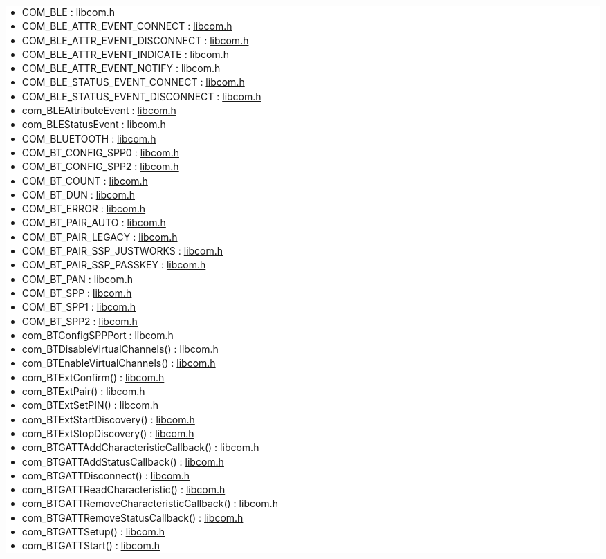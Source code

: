 - COM_BLE : <a href="libcom_8h.md#aea592dfcfaee76bf414e0e6584f740c1">libcom.h</a>
- COM_BLE_ATTR_EVENT_CONNECT : <a href="libcom_8h.md#aa6c846af117990ab66907fecbd9b1888a52a8039b181a7c7b4090eeaff02c87e8">libcom.h</a>
- COM_BLE_ATTR_EVENT_DISCONNECT : <a href="libcom_8h.md#aa6c846af117990ab66907fecbd9b1888a1c86c5ad99dd3f9bce674e280934c973">libcom.h</a>
- COM_BLE_ATTR_EVENT_INDICATE : <a href="libcom_8h.md#aa6c846af117990ab66907fecbd9b1888a6f7218f8889b9611e5613d136956e230">libcom.h</a>
- COM_BLE_ATTR_EVENT_NOTIFY : <a href="libcom_8h.md#aa6c846af117990ab66907fecbd9b1888adf8df9fe28ebfdff2fdac554f1015e79">libcom.h</a>
- COM_BLE_STATUS_EVENT_CONNECT : <a href="libcom_8h.md#ac7b4c8fba135aee7ba832ae202f1a045abd656c51ca7e7b75eaf0b26eb6973d92">libcom.h</a>
- COM_BLE_STATUS_EVENT_DISCONNECT : <a href="libcom_8h.md#ac7b4c8fba135aee7ba832ae202f1a045a994b899b4b0dc18de5c356643197af4e">libcom.h</a>
- com_BLEAttributeEvent : <a href="libcom_8h.md#aa6c846af117990ab66907fecbd9b1888">libcom.h</a>
- com_BLEStatusEvent : <a href="libcom_8h.md#ac7b4c8fba135aee7ba832ae202f1a045">libcom.h</a>
- COM_BLUETOOTH : <a href="libcom_8h.md#a218605c92b617ea871fb16d9e08f4278">libcom.h</a>
- COM_BT_CONFIG_SPP0 : <a href="libcom_8h.md#a9438e2da2db2def899f86172c213b1c3a7e14f6b1a5150d9fb76ee42f687964db">libcom.h</a>
- COM_BT_CONFIG_SPP2 : <a href="libcom_8h.md#a9438e2da2db2def899f86172c213b1c3a50f25604de7fc5e6a9e6d1d971fcf146">libcom.h</a>
- COM_BT_COUNT : <a href="libcom_8h.md#a221415dfb91486272ba58722b58ce43e">libcom.h</a>
- COM_BT_DUN : <a href="libcom_8h.md#a8d3acccdd31801904c8d8985cd781205adf5e0ab236fcab33d272b24c2a965546">libcom.h</a>
- COM_BT_ERROR : <a href="libcom_8h.md#a8d3acccdd31801904c8d8985cd781205a407e216e168b5c42b3beb5cc1fd8aac8">libcom.h</a>
- COM_BT_PAIR_AUTO : <a href="libcom_8h.md#a6025bf743d2dbef66217cdee285576e0addb1dee723ef34d2c5997e9bf160d563">libcom.h</a>
- COM_BT_PAIR_LEGACY : <a href="libcom_8h.md#a6025bf743d2dbef66217cdee285576e0abc866148dcbbce04e04681d319a6c0d9">libcom.h</a>
- COM_BT_PAIR_SSP_JUSTWORKS : <a href="libcom_8h.md#a6025bf743d2dbef66217cdee285576e0a40178243dffa629f9f5f94349ebaaac1">libcom.h</a>
- COM_BT_PAIR_SSP_PASSKEY : <a href="libcom_8h.md#a6025bf743d2dbef66217cdee285576e0a6e9d625134981cd6d0584873c07fd8b9">libcom.h</a>
- COM_BT_PAN : <a href="libcom_8h.md#a8d3acccdd31801904c8d8985cd781205ab72d2cc16f5b93c3aa18997276feed1a">libcom.h</a>
- COM_BT_SPP : <a href="libcom_8h.md#a8d3acccdd31801904c8d8985cd781205a0729fc0eb55ded84d78512e585f037a5">libcom.h</a>
- COM_BT_SPP1 : <a href="libcom_8h.md#a8d3acccdd31801904c8d8985cd781205a82b7eead20b11a99e2030fefe6ffc9e8">libcom.h</a>
- COM_BT_SPP2 : <a href="libcom_8h.md#a8d3acccdd31801904c8d8985cd781205ae377db1dc283261b0bd7732642fd21d9">libcom.h</a>
- com_BTConfigSPPPort : <a href="libcom_8h.md#a9438e2da2db2def899f86172c213b1c3">libcom.h</a>
- com_BTDisableVirtualChannels() : <a href="libcom_8h.md#a30083e9610136998d08ce6aa64552c4b">libcom.h</a>
- com_BTEnableVirtualChannels() : <a href="libcom_8h.md#a429f0346020ea1e3ca47c7819d3ebb99">libcom.h</a>
- com_BTExtConfirm() : <a href="libcom_8h.md#a6d8fdcc0fda7412457b70613684a177d">libcom.h</a>
- com_BTExtPair() : <a href="libcom_8h.md#a50ab27fff8e9fb6eb6fd6644758ad217">libcom.h</a>
- com_BTExtSetPIN() : <a href="libcom_8h.md#ab64c0609658a65b7e7952d682b7de117">libcom.h</a>
- com_BTExtStartDiscovery() : <a href="libcom_8h.md#a9bc08d1ba0f589865eb2aeb464a1f2a4">libcom.h</a>
- com_BTExtStopDiscovery() : <a href="libcom_8h.md#a452dab4cc355c4adb42f839ee14d6c03">libcom.h</a>
- com_BTGATTAddCharacteristicCallback() : <a href="libcom_8h.md#a0f0901372792544d1bcecc923e34b740">libcom.h</a>
- com_BTGATTAddStatusCallback() : <a href="libcom_8h.md#aa7bceb5d86c028f0ae4ff24a1e945453">libcom.h</a>
- com_BTGATTDisconnect() : <a href="libcom_8h.md#a225fb1b5839859c7f704bd6fd7346446">libcom.h</a>
- com_BTGATTReadCharacteristic() : <a href="libcom_8h.md#a5c35ed9103da7b49c849ee11097029b7">libcom.h</a>
- com_BTGATTRemoveCharacteristicCallback() : <a href="libcom_8h.md#ae5f17e8e14c3b8d77ecca9420dfe6e19">libcom.h</a>
- com_BTGATTRemoveStatusCallback() : <a href="libcom_8h.md#a4a1e811a032c1ac7b75451df76360417">libcom.h</a>
- com_BTGATTSetup() : <a href="libcom_8h.md#a438bc746568e203c0ad74cbbd6aa9bd8">libcom.h</a>
- com_BTGATTStart() : <a href="libcom_8h.md#aed79e2c4cab6f33a4e31615053917cad">libcom.h</a>